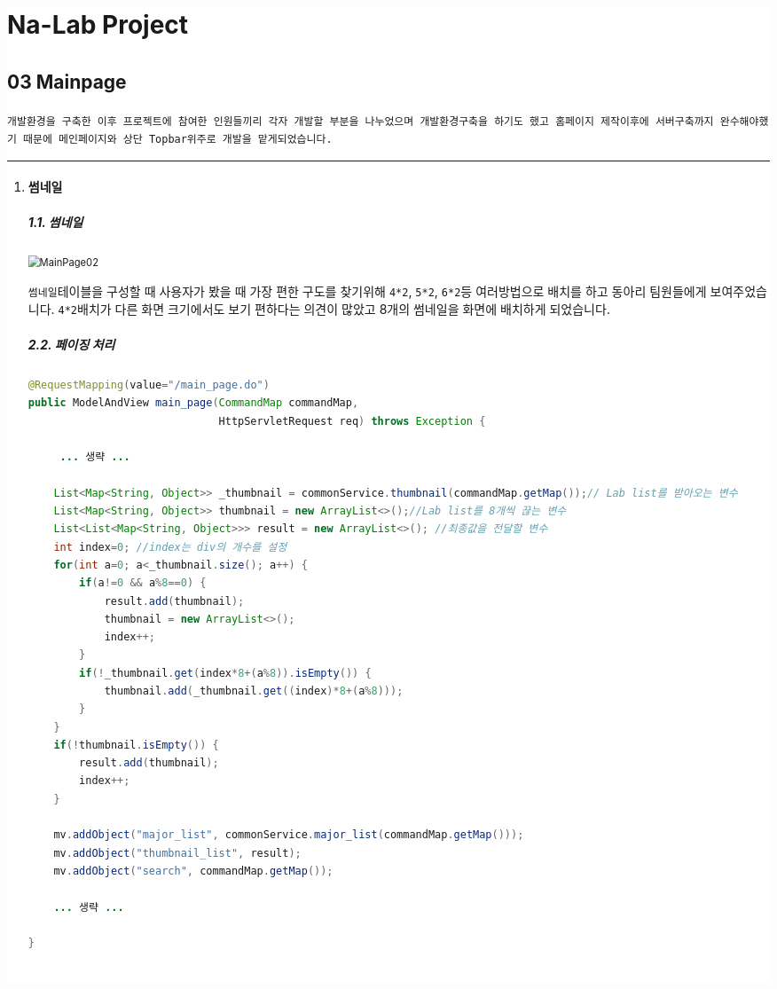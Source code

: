 # Na-Lab Project

## 03 Mainpage



```
개발환경을 구축한 이후 프로젝트에 참여한 인원들끼리 각자 개발할 부분을 나누었으며 개발환경구축을 하기도 했고 홈페이지 제작이후에 서버구축까지 완수해야했기 때문에 메인페이지와 상단 Topbar위주로 개발을 맡게되었습니다.
```



---

1. #### 썸네일

   ##### 1.1. 썸네일

   <img src="https://user-images.githubusercontent.com/43952470/106341464-bbed0080-62e0-11eb-8465-3d1e13338446.PNG" alt="MainPage02" style="zoom:80%;" />

   `썸네일`테이블을 구성할 때 사용자가 봤을 때 가장 편한 구도를 찾기위해 `4*2`, `5*2`, `6*2`등 여러방법으로 배치를 하고 동아리 팀원들에게 보여주었습니다. `4*2`배치가 다른 화면 크기에서도 보기 편하다는 의견이 많았고 8개의 썸네일을 화면에 배치하게 되었습니다.

   

   ##### 2.2. 페이징 처리

   ``` java
   @RequestMapping(value="/main_page.do")
   public ModelAndView main_page(CommandMap commandMap,
                                 HttpServletRequest req) throws Exception {
       
       	... 생략 ...
               
       List<Map<String, Object>> _thumbnail = commonService.thumbnail(commandMap.getMap());// Lab list를 받아오는 변수
       List<Map<String, Object>> thumbnail = new ArrayList<>();//Lab list를 8개씩 끊는 변수
       List<List<Map<String, Object>>> result = new ArrayList<>(); //최종값을 전달할 변수
       int index=0; //index는 div의 개수를 설정
       for(int a=0; a<_thumbnail.size(); a++) {
           if(a!=0 && a%8==0) {
               result.add(thumbnail);
               thumbnail = new ArrayList<>();
               index++;
           }
           if(!_thumbnail.get(index*8+(a%8)).isEmpty()) {
               thumbnail.add(_thumbnail.get((index)*8+(a%8)));
           }
       }
       if(!thumbnail.isEmpty()) {
           result.add(thumbnail);
           index++;
       }
   
       mv.addObject("major_list", commonService.major_list(commandMap.getMap()));
       mv.addObject("thumbnail_list", result);
       mv.addObject("search", commandMap.getMap());
           
       ... 생략 ...
        
   }
```
   